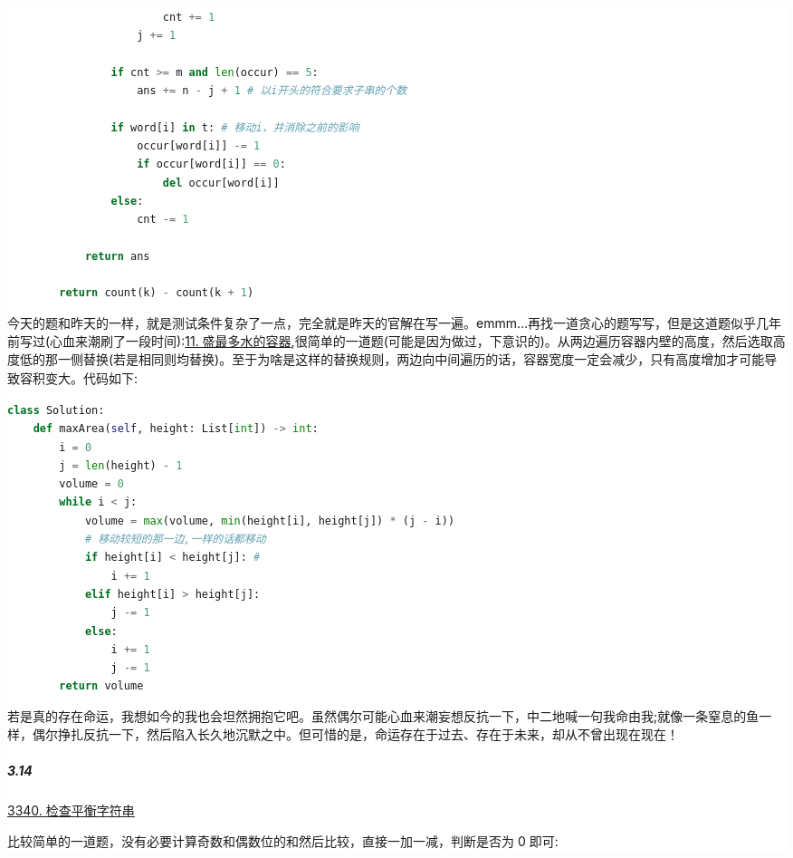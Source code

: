```python
                        cnt += 1
                    j += 1
                
                if cnt >= m and len(occur) == 5:
                    ans += n - j + 1 # 以i开头的符合要求子串的个数
                
                if word[i] in t: # 移动i，并消除之前的影响
                    occur[word[i]] -= 1
                    if occur[word[i]] == 0:
                        del occur[word[i]]
                else:
                    cnt -= 1

            return ans
        
        return count(k) - count(k + 1)
```

今天的题和昨天的一样，就是测试条件复杂了一点，完全就是昨天的官解在写一遍。emmm…再找一道贪心的题写写，但是这道题似乎几年前写过(心血来潮刷了一段时间):[11. 盛最多水的容器](https://leetcode.cn/problems/container-with-most-water/),很简单的一道题(可能是因为做过，下意识的)。从两边遍历容器内壁的高度，然后选取高度低的那一侧替换(若是相同则均替换)。至于为啥是这样的替换规则，两边向中间遍历的话，容器宽度一定会减少，只有高度增加才可能导致容积变大。代码如下:

```python
class Solution:
    def maxArea(self, height: List[int]) -> int:
        i = 0
        j = len(height) - 1
        volume = 0
        while i < j:
            volume = max(volume, min(height[i], height[j]) * (j - i))
            # 移动较短的那一边,一样的话都移动
            if height[i] < height[j]: #
                i += 1
            elif height[i] > height[j]:
                j -= 1
            else:
                i += 1
                j -= 1
        return volume
```



若是真的存在命运，我想如今的我也会坦然拥抱它吧。虽然偶尔可能心血来潮妄想反抗一下，中二地喊一句我命由我;就像一条窒息的鱼一样，偶尔挣扎反抗一下，然后陷入长久地沉默之中。但可惜的是，命运存在于过去、存在于未来，却从不曾出现在现在！







##### 3.14

[3340. 检查平衡字符串](https://leetcode.cn/problems/check-balanced-string)

比较简单的一道题，没有必要计算奇数和偶数位的和然后比较，直接一加一减，判断是否为 0 即可:
